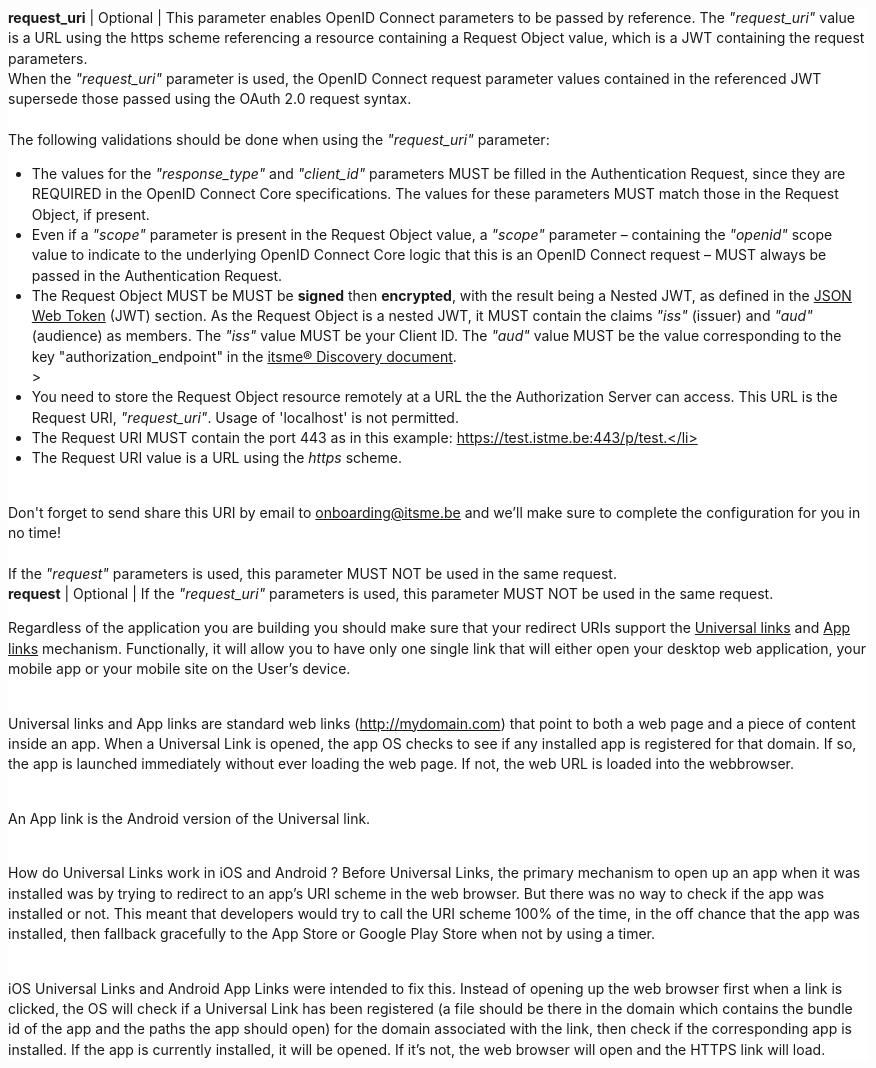 **request_uri** | Optional | This parameter enables OpenID Connect parameters to be passed by reference. The <i>"request_uri"</i> value is a URL using the https scheme referencing a resource containing a Request Object value, which is a JWT containing the request parameters. <br>When the <i>"request_uri"</i> parameter is used, the OpenID Connect request parameter values contained in the referenced JWT supersede those passed using the OAuth 2.0 request syntax.</br><br>The following validations should be done when using the <i>"request_uri"</i> parameter:</br><ul><li>The values for the <i>"response_type"</i> and <i>"client_id"</i> parameters MUST be filled in the Authentication Request, since they are REQUIRED in the OpenID Connect Core specifications. The values for these parameters MUST match those in the Request Object, if present.</li><li>Even if a <i>"scope"</i> parameter is present in the Request Object value, a <i>"scope"</i> parameter – containing the <i>"openid"</i> scope value to indicate to the underlying OpenID Connect Core logic that this is an OpenID Connect request – MUST always be passed in the Authentication Request.</li><li>The Request Object MUST be MUST be <b>signed</b> then <b>encrypted</b>, with the result being a Nested JWT, as defined in the <a href="https://belgianmobileid.github.io/slate/jose.html" target="blank">JSON Web Token</a> (JWT) section. As the Request Object is a nested JWT, it MUST contain the claims <i>"iss"</i> (issuer) and <i>"aud"</i> (audience) as members. The <i>"iss"</i> value MUST be your Client ID. The <i>"aud"</i> value MUST be the value corresponding to the key "authorization_endpoint" in the <a href="#OpenIDConfig" target="blank">itsme® Discovery document</a>.</li>><li>You need to store the Request Object resource remotely at a URL the the Authorization Server can access. This URL is the Request URI, <i>"request_uri"</i>. Usage of 'localhost' is not permitted.<li>The Request URI MUST contain the port 443 as in this example: https://test.istme.be:443/p/test.</li><li>The Request URI value is a URL using the <i>https</i> scheme.</li></ul><br>Don't forget to send share this URI by email to onboarding@itsme.be and we’ll make sure to complete the configuration for you in no time!</br><br>If the <i>"request"</i> parameters is used, this parameter MUST NOT be used in the same request.</br>
**request** | Optional | If the <i>"request_uri"</i> parameters is used, this parameter MUST NOT be used in the same request.</br>

<aside class="notice">Regardless of the application you are building you should make sure that your redirect URIs support the <a href="https://developer.apple.com/ios/universal-links/" target="blank">Universal links</a> and <a href="https://developer.android.com/studio/write/app-link-indexing" target="blank">App links</a> mechanism. Functionally, it will allow you to have only one single link that will either open your desktop web application, your mobile app or your mobile site on the User’s device.

<br>Universal links and App links are standard web links (http://mydomain.com) that point to both a web page and a piece of content inside an app. When a Universal Link is opened, the app OS checks to see if any installed app is registered for that domain. If so, the app is launched immediately without ever loading the web page. If not, the web URL is loaded into the webbrowser.</br>

<br>An App link is the Android version of the Universal link.</br>

<br>How do Universal Links work in iOS and Android ? Before Universal Links, the primary mechanism to open up an app when it was installed was by trying to redirect to an app’s URI scheme  in the web browser. But there was no way to check if the app was installed or not. This meant that developers would try to call the URI scheme 100% of the time, in the off chance that the app was installed, then fallback gracefully to the App Store or Google Play Store when not by using a timer.</br>

<br>iOS Universal Links and Android App Links were intended to fix this. Instead of opening up the web browser first when a link is clicked, the OS will check if a Universal Link has been registered (a file should be there in the domain which contains the bundle id of the app and the paths the app should open) for the domain associated with the link, then check if the corresponding app is installed. If the app is currently installed, it will be opened. If it’s not, the web browser will open and the HTTPS link will load.</br>
